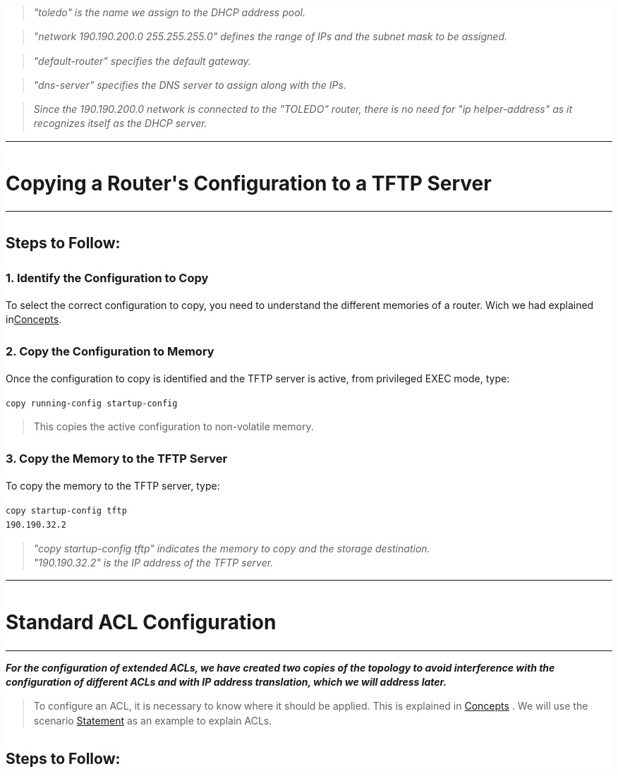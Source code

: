 > *"toledo" is the name we assign to the DHCP address pool.*  

> *"network 190.190.200.0 255.255.255.0" defines the range of IPs and the subnet mask to be assigned.*  

> *"default-router" specifies the default gateway.*  

> *"dns-server" specifies the DNS server to assign along with the IPs.*  

> *Since the 190.190.200.0 network is connected to the "TOLEDO" router, there is no need for "ip helper-address" as it recognizes itself as the DHCP server.*

---

# Copying a Router's Configuration to a TFTP Server 

---


## Steps to Follow: 

### 1. Identify the Configuration to Copy 

To select the correct configuration to copy, you need to understand the different memories of a router. Wich we had explained in[Concepts](./Concepts.md).

### 2. Copy the Configuration to Memory 

Once the configuration to copy is identified and the TFTP server is active, from privileged EXEC mode, type:

`copy running-config startup-config`  
> This copies the active configuration to non-volatile memory.  

### 3. Copy the Memory to the TFTP Server 

To copy the memory to the TFTP server, type:

`copy startup-config tftp`  
`190.190.32.2`  

> *"copy startup-config tftp" indicates the memory to copy and the storage destination.*  
>*"190.190.32.2" is the IP address of the TFTP server.*

---

# Standard ACL Configuration 

---

**_For the configuration of extended ACLs, we have created two copies of the topology to avoid interference with the configuration of different ACLs and with IP address translation, which we will address later._**  
> To configure an ACL, it is necessary to know where it should be applied. This is explained in [Concepts](./Concepts.md) . We will use the scenario [Statement](./enunciado.md)  as an example to explain ACLs.
## Steps to Follow: 

